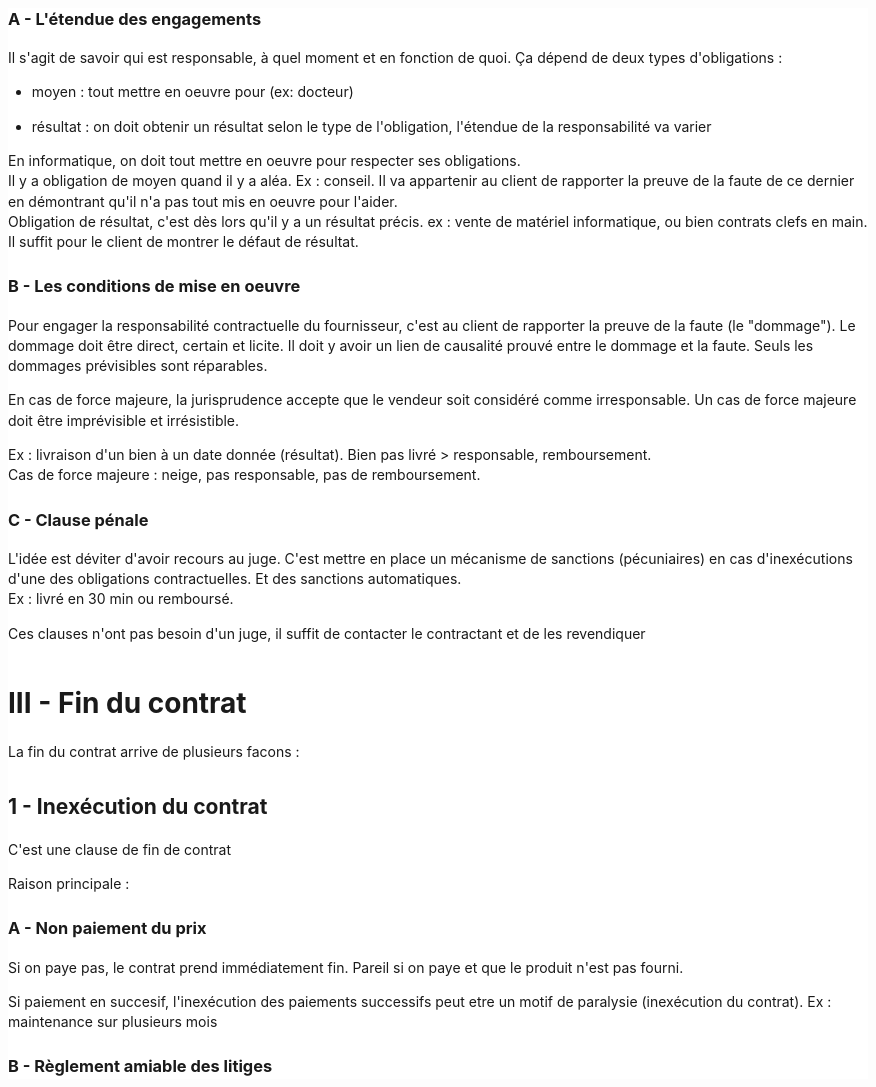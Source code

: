 ### A - L'étendue des engagements

Il s'agit de savoir qui est responsable, à quel moment et en fonction de quoi. Ça dépend de deux types d'obligations :

- moyen : tout mettre en oeuvre pour (ex: docteur)

- résultat : on doit obtenir un résultat selon le type de l'obligation, l'étendue de la responsabilité va varier

En informatique, on doit tout mettre en oeuvre pour respecter ses obligations.  
Il y a obligation de moyen quand il y a aléa. Ex : conseil. Il va appartenir au client de rapporter la preuve de la faute de ce dernier en démontrant qu'il n'a pas tout mis en oeuvre pour l'aider.  
Obligation de résultat, c'est dès lors qu'il y a un résultat précis. ex : vente de matériel informatique, ou bien contrats clefs en main. Il suffit pour le client de montrer le défaut de résultat.

### B - Les conditions de mise en oeuvre

Pour engager la responsabilité contractuelle du fournisseur, c'est au client de rapporter la preuve de la faute (le "dommage"). Le dommage doit être direct, certain et licite. Il doit y avoir un lien de causalité prouvé entre le dommage et la faute. Seuls les dommages prévisibles sont réparables. 

En cas de force majeure, la jurisprudence accepte que le vendeur soit considéré comme irresponsable.  Un cas de force majeure doit être imprévisible et irrésistible.

Ex : livraison d'un bien à un date donnée (résultat). Bien pas livré > responsable, remboursement.  
Cas de force majeure : neige, pas responsable, pas de remboursement.

### C - Clause pénale

L'idée est déviter d'avoir recours au juge. C'est mettre en place un mécanisme de sanctions (pécuniaires) en cas d'inexécutions d'une des obligations contractuelles. Et des sanctions automatiques.  
Ex : livré en 30 min ou remboursé. 

Ces clauses n'ont pas besoin d'un juge, il suffit de contacter le contractant et de les revendiquer

# III - Fin du contrat

La fin du contrat arrive de plusieurs facons :

## 1 - Inexécution du contrat

C'est une clause de fin de contrat

Raison principale :

### A - Non paiement du prix

Si on paye pas, le contrat prend immédiatement fin. Pareil si on paye et que le produit n'est pas fourni.

Si paiement en succesif, l'inexécution des paiements successifs peut etre un motif de paralysie (inexécution du contrat). Ex : maintenance sur plusieurs mois

### B - Règlement amiable des litiges
